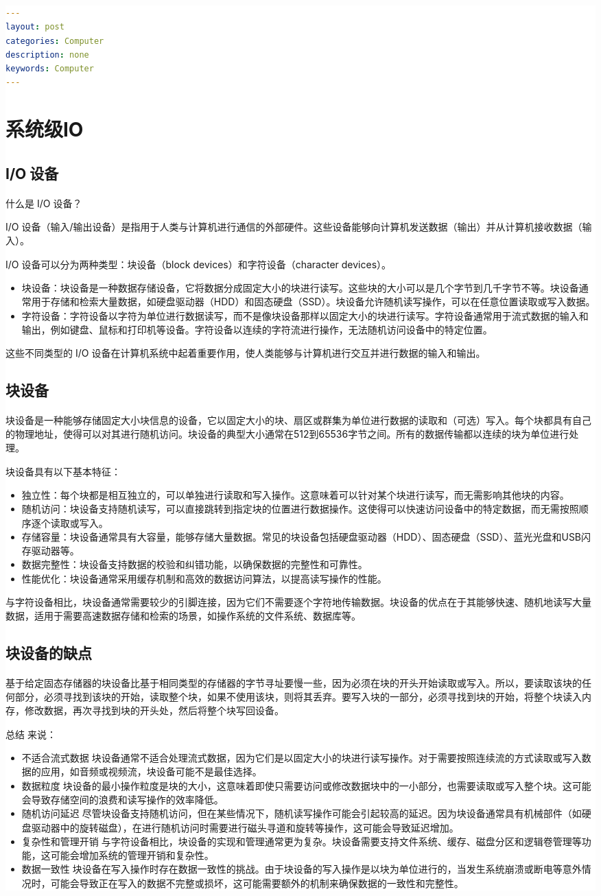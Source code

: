 ```yaml
---
layout: post
categories: Computer
description: none
keywords: Computer
---
```

# 系统级IO

## I/O 设备
什么是 I/O 设备？

I/O 设备（输入/输出设备）是指用于人类与计算机进行通信的外部硬件。这些设备能够向计算机发送数据（输出）并从计算机接收数据（输入）。

I/O 设备可以分为两种类型：块设备（block devices）和字符设备（character devices）。
- 块设备：块设备是一种数据存储设备，它将数据分成固定大小的块进行读写。这些块的大小可以是几个字节到几千字节不等。块设备通常用于存储和检索大量数据，如硬盘驱动器（HDD）和固态硬盘（SSD）。块设备允许随机读写操作，可以在任意位置读取或写入数据。
- 字符设备：字符设备以字符为单位进行数据读写，而不是像块设备那样以固定大小的块进行读写。字符设备通常用于流式数据的输入和输出，例如键盘、鼠标和打印机等设备。字符设备以连续的字符流进行操作，无法随机访问设备中的特定位置。

这些不同类型的 I/O 设备在计算机系统中起着重要作用，使人类能够与计算机进行交互并进行数据的输入和输出。

## 块设备
块设备是一种能够存储固定大小块信息的设备，它以固定大小的块、扇区或群集为单位进行数据的读取和（可选）写入。每个块都具有自己的物理地址，使得可以对其进行随机访问。块设备的典型大小通常在512到65536字节之间。所有的数据传输都以连续的块为单位进行处理。

块设备具有以下基本特征：
- 独立性：每个块都是相互独立的，可以单独进行读取和写入操作。这意味着可以针对某个块进行读写，而无需影响其他块的内容。
- 随机访问：块设备支持随机读写，可以直接跳转到指定块的位置进行数据操作。这使得可以快速访问设备中的特定数据，而无需按照顺序逐个读取或写入。
- 存储容量：块设备通常具有大容量，能够存储大量数据。常见的块设备包括硬盘驱动器（HDD）、固态硬盘（SSD）、蓝光光盘和USB闪存驱动器等。
- 数据完整性：块设备支持数据的校验和纠错功能，以确保数据的完整性和可靠性。
- 性能优化：块设备通常采用缓存机制和高效的数据访问算法，以提高读写操作的性能。

与字符设备相比，块设备通常需要较少的引脚连接，因为它们不需要逐个字符地传输数据。块设备的优点在于其能够快速、随机地读写大量数据，适用于需要高速数据存储和检索的场景，如操作系统的文件系统、数据库等。

## 块设备的缺点
基于给定固态存储器的块设备比基于相同类型的存储器的字节寻址要慢一些，因为必须在块的开头开始读取或写入。所以，要读取该块的任何部分，必须寻找到该块的开始，读取整个块，如果不使用该块，则将其丢弃。要写入块的一部分，必须寻找到块的开始，将整个块读入内存，修改数据，再次寻找到块的开头处，然后将整个块写回设备。

总结 来说：
- 不适合流式数据
块设备通常不适合处理流式数据，因为它们是以固定大小的块进行读写操作。对于需要按照连续流的方式读取或写入数据的应用，如音频或视频流，块设备可能不是最佳选择。
- 数据粒度
块设备的最小操作粒度是块的大小，这意味着即使只需要访问或修改数据块中的一小部分，也需要读取或写入整个块。这可能会导致存储空间的浪费和读写操作的效率降低。
- 随机访问延迟
尽管块设备支持随机访问，但在某些情况下，随机读写操作可能会引起较高的延迟。因为块设备通常具有机械部件（如硬盘驱动器中的旋转磁盘），在进行随机访问时需要进行磁头寻道和旋转等操作，这可能会导致延迟增加。
- 复杂性和管理开销
与字符设备相比，块设备的实现和管理通常更为复杂。块设备需要支持文件系统、缓存、磁盘分区和逻辑卷管理等功能，这可能会增加系统的管理开销和复杂性。
- 数据一致性
块设备在写入操作时存在数据一致性的挑战。由于块设备的写入操作是以块为单位进行的，当发生系统崩溃或断电等意外情况时，可能会导致正在写入的数据不完整或损坏，这可能需要额外的机制来确保数据的一致性和完整性。
